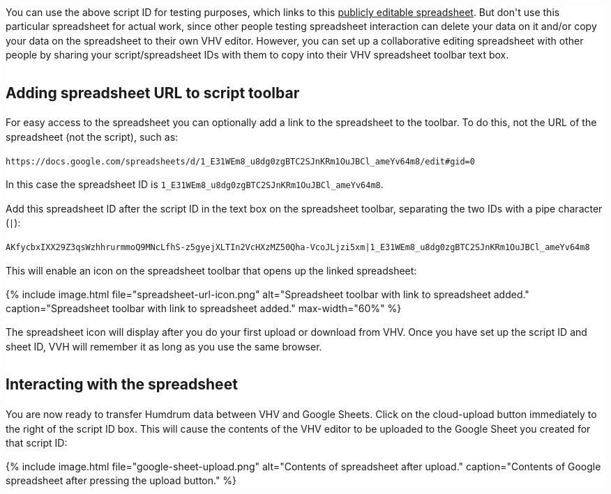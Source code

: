 You can use the above script ID for testing purposes,
which links to this <a target="_blank"
href="http://bit.ly/humdrum-public-spreadsheet">publicly editable
spreadsheet</a>.  But don't use this particular spreadsheet for
actual work, since other people testing spreadsheet interaction can
delete your data on it and/or copy your data on the spreadsheet to
their own VHV editor.
However, you can set up a collaborative editing spreadsheet with
other people by sharing your script/spreadsheet IDs with them to
copy into their VHV spreadsheet toolbar text box.

## Adding spreadsheet URL to script toolbar ##

For easy access to the spreadsheet you can optionally add a link to the
spreadsheet to the toolbar.  To do this, not the URL of the spreadsheet
(not the script), such as:

```
https://docs.google.com/spreadsheets/d/1_E31WEm8_u8dg0zgBTC2SJnKRm1OuJBCl_ameYv64m8/edit#gid=0
```

In this case the spreadsheet ID is `1_E31WEm8_u8dg0zgBTC2SJnKRm1OuJBCl_ameYv64m8`.

Add this spreadsheet ID after the script ID in the text box on the spreadsheet toolbar, separating
the two IDs with a pipe character (`|`):

```
AKfycbxIXX29Z3qsWzhhrurmmoQ9MNcLfhS-z5gyejXLTIn2VcHXzMZ50Qha-VcoJLjzi5xm|1_E31WEm8_u8dg0zgBTC2SJnKRm1OuJBCl_ameYv64m8
```

This will enable an icon on the spreadsheet toolbar that opens up
the linked spreadsheet: 

{% include image.html
	file="spreadsheet-url-icon.png"
	alt="Spreadsheet toolbar with link to spreadsheet added."
	caption="Spreadsheet toolbar with link to spreadsheet added."
	max-width="60%"
%}


The spreadsheet icon will display after you do your first
upload or download from VHV.  Once you have set up the script ID
and sheet ID, VVH will remember it as long as you use the same
browser.

## Interacting with the spreadsheet ##

You are now ready to transfer Humdrum data between VHV and Google Sheets.
Click on the cloud-upload button immediately to the right of the 
script ID box.  This will cause the contents of the VHV editor to be uploaded
to the Google Sheet you created for that script ID:


{% include image.html
	file="google-sheet-upload.png"
	alt="Contents of spreadsheet after upload."
	caption="Contents of Google spreadsheet after pressing the upload button."
%}
